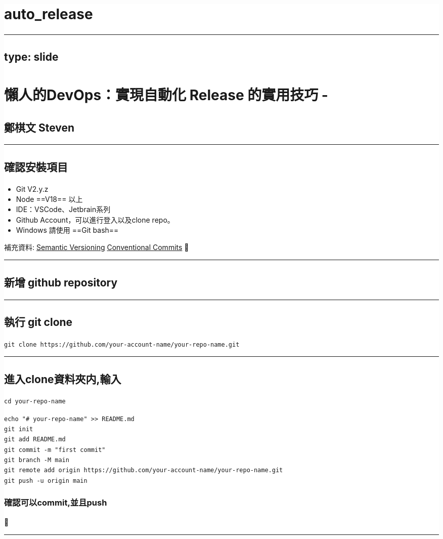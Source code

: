 # auto_release

---
type: slide
---

# 懶人的DevOps：實現自動化 Release 的實用技巧 - 

## 鄭棋文 Steven

---

## 確認安裝項目

* Git V2.y.z
* Node ==V18== 以上
* IDE：VSCode、Jetbrain系列
* Github Account，可以進行登入以及clone repo。
* Windows 請使用 ==Git bash==

補充資料:
[Semantic Versioning](https://semver.org/lang/zh-TW/)
[Conventional Commits](https://www.conventionalcommits.org/zh-hant/v1.0.0/)
👋

---

## 新增 github repository

---



## 執行 git clone
```bash=
git clone https://github.com/your-account-name/your-repo-name.git
```

---

## 進入clone資料夾内,輸入
```bash=
cd your-repo-name
```

```bash=
echo "# your-repo-name" >> README.md
git init
git add README.md
git commit -m "first commit"
git branch -M main
git remote add origin https://github.com/your-account-name/your-repo-name.git
git push -u origin main
```
### 確認可以commit,並且push
👋

---